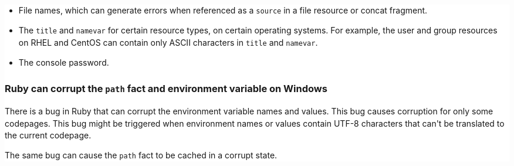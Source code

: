 -   File names, which can generate errors when referenced as a `source` in a file resource or concat fragment.

-   The `title` and `namevar` for certain resource types, on certain operating systems. For example, the user and group resources on RHEL and CentOS can contain only ASCII characters in `title` and `namevar`.

-   The console password.


### Ruby can corrupt the `path` fact and environment variable on Windows

There is a bug in Ruby that can corrupt the environment variable names and values. This bug causes corruption for only some codepages. This bug might be triggered when environment names or values contain UTF-8 characters that can't be translated to the current codepage.

The same bug can cause the `path` fact to be cached in a corrupt state.

